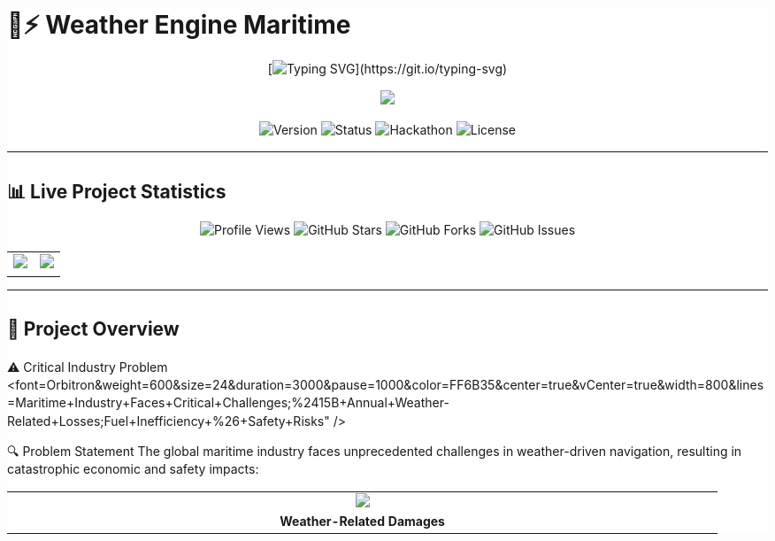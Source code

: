 # 🌊⚡ **Weather Engine Maritime** 
<div align="center">

[![Typing SVG](https://readme-typing-svg.herokuapp.com?font=Orbitron&weight=700&size=32&duration=3000&pause=1000&color=00D4FF&background=001122FF&center=true&vCenter=true&multiline=true&width=900&height=120&lines=%F0%9F%9A%A2+Maritime+Weather+Intelligence;%E2%9A%A1+AI-Powered+Route+Optimization;%F0%9F%8C%8A+MariTHON+Hackathon+Winner!)](https://git.io/typing-svg)

<img src="https://capsule-render.vercel.app/api?type=waving&color=gradient&customColorList=0,2,6,26,30&height=300&section=header&text=Weather%20Engine%20Maritime&fontSize=50&fontColor=ffffff&animation=twinkling&fontAlignY=35&desc=Real-time%20Maritime%20Intelligence%20%26%20Route%20Optimization&descAlignY=55&descAlign=62"/>

![Version](https://img.shields.io/badge/Version-1.0.0-00D4FF?style=for-the-badge&logo=semver&logoColor=white)
![Status](https://img.shields.io/badge/Status-MVP%20Complete-00FF88?style=for-the-badge&logo=checkmarx&logoColor=white)
![Hackathon](https://img.shields.io/badge/MariTHON-Hackathon-FF6B35?style=for-the-badge&logo=trophy&logoColor=white)
![License](https://img.shields.io/badge/License-MIT-9932CC?style=for-the-badge&logo=open-source-initiative&logoColor=white)

</div>

---

## 📊 **Live Project Statistics**

<div align="center">
  
![Profile Views](https://komarev.com/ghpvc/?username=savetree-1&color=brightgreen&style=for-the-badge&label=Repository+Views)
![GitHub Stars](https://img.shields.io/github/stars/savetree-1/weather-engine-maritime?style=for-the-badge&logo=star&color=FFD700)
![GitHub Forks](https://img.shields.io/github/forks/savetree-1/weather-engine-maritime?style=for-the-badge&logo=git&color=32CD32)
![GitHub Issues](https://img.shields.io/github/issues/savetree-1/weather-engine-maritime?style=for-the-badge&logo=github&color=FF4500)

<table>
<tr>
<td align="center">
<img src="https://github-readme-stats.vercel.app/api?username=savetree-1&show_icons=true&theme=tokyonight&hide_border=true&count_private=true&bg_color=0D1117&title_color=00D4FF&icon_color=00FF88&text_color=C9D1D9" />
</td>
<td align="center">
<img src="https://github-readme-streak-stats.herokuapp.com/?user=savetree-1&theme=tokyonight&hide_border=true&background=0D1117&stroke=00D4FF&ring=00FF88&fire=FF6B35&currStreakLabel=00D4FF" />
</td>
</tr>
</table>

</div>

---

## 🎯 **Project Overview**
⚠️ Critical Industry Problem
<font=Orbitron&weight=600&size=24&duration=3000&pause=1000&color=FF6B35&center=true&vCenter=true&width=800&lines=Maritime+Industry+Faces+Critical+Challenges;%2415B+Annual+Weather-Related+Losses;Fuel+Inefficiency+%26+Safety+Risks" />
</div>
🔍 Problem Statement
The global maritime industry faces unprecedented challenges in weather-driven navigation, resulting in catastrophic economic and safety impacts:
<table>
<tr>
<td align="center" width="25%">
<img src="https://img.shields.io/badge/💰-$15B_Annual_Losses-FF4444?style=for-the-badge&logo=dollar&logoColor=white"/>
<br>
<b>Weather-Related Damages</b>